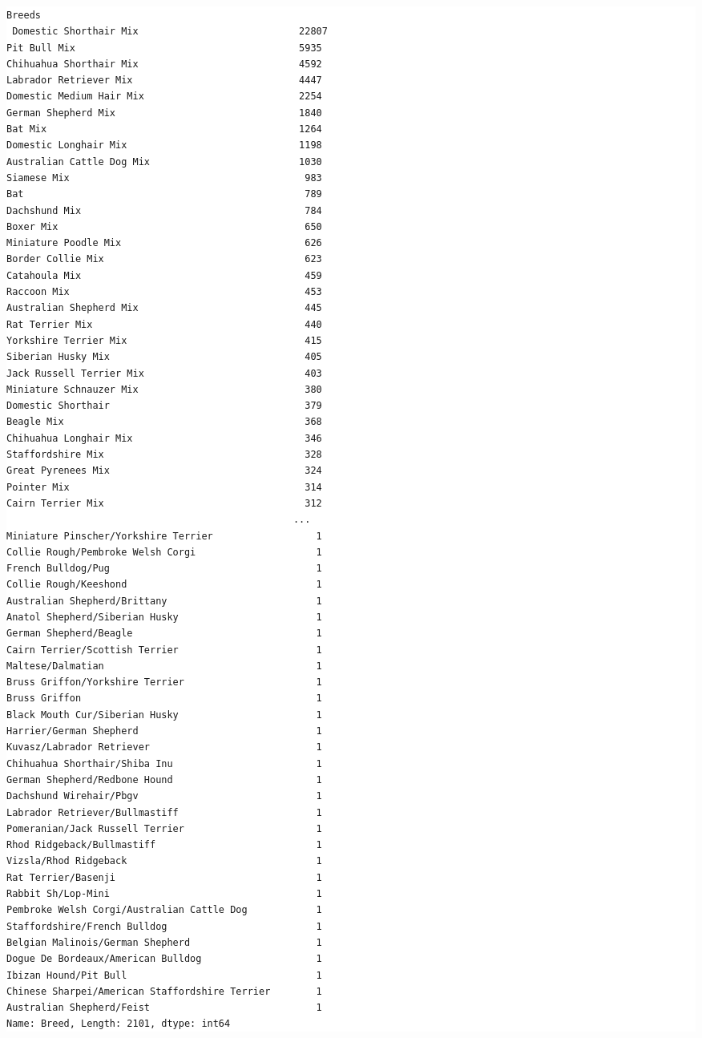     Breeds
     Domestic Shorthair Mix                            22807
    Pit Bull Mix                                       5935
    Chihuahua Shorthair Mix                            4592
    Labrador Retriever Mix                             4447
    Domestic Medium Hair Mix                           2254
    German Shepherd Mix                                1840
    Bat Mix                                            1264
    Domestic Longhair Mix                              1198
    Australian Cattle Dog Mix                          1030
    Siamese Mix                                         983
    Bat                                                 789
    Dachshund Mix                                       784
    Boxer Mix                                           650
    Miniature Poodle Mix                                626
    Border Collie Mix                                   623
    Catahoula Mix                                       459
    Raccoon Mix                                         453
    Australian Shepherd Mix                             445
    Rat Terrier Mix                                     440
    Yorkshire Terrier Mix                               415
    Siberian Husky Mix                                  405
    Jack Russell Terrier Mix                            403
    Miniature Schnauzer Mix                             380
    Domestic Shorthair                                  379
    Beagle Mix                                          368
    Chihuahua Longhair Mix                              346
    Staffordshire Mix                                   328
    Great Pyrenees Mix                                  324
    Pointer Mix                                         314
    Cairn Terrier Mix                                   312
                                                      ...  
    Miniature Pinscher/Yorkshire Terrier                  1
    Collie Rough/Pembroke Welsh Corgi                     1
    French Bulldog/Pug                                    1
    Collie Rough/Keeshond                                 1
    Australian Shepherd/Brittany                          1
    Anatol Shepherd/Siberian Husky                        1
    German Shepherd/Beagle                                1
    Cairn Terrier/Scottish Terrier                        1
    Maltese/Dalmatian                                     1
    Bruss Griffon/Yorkshire Terrier                       1
    Bruss Griffon                                         1
    Black Mouth Cur/Siberian Husky                        1
    Harrier/German Shepherd                               1
    Kuvasz/Labrador Retriever                             1
    Chihuahua Shorthair/Shiba Inu                         1
    German Shepherd/Redbone Hound                         1
    Dachshund Wirehair/Pbgv                               1
    Labrador Retriever/Bullmastiff                        1
    Pomeranian/Jack Russell Terrier                       1
    Rhod Ridgeback/Bullmastiff                            1
    Vizsla/Rhod Ridgeback                                 1
    Rat Terrier/Basenji                                   1
    Rabbit Sh/Lop-Mini                                    1
    Pembroke Welsh Corgi/Australian Cattle Dog            1
    Staffordshire/French Bulldog                          1
    Belgian Malinois/German Shepherd                      1
    Dogue De Bordeaux/American Bulldog                    1
    Ibizan Hound/Pit Bull                                 1
    Chinese Sharpei/American Staffordshire Terrier        1
    Australian Shepherd/Feist                             1
    Name: Breed, Length: 2101, dtype: int64
    